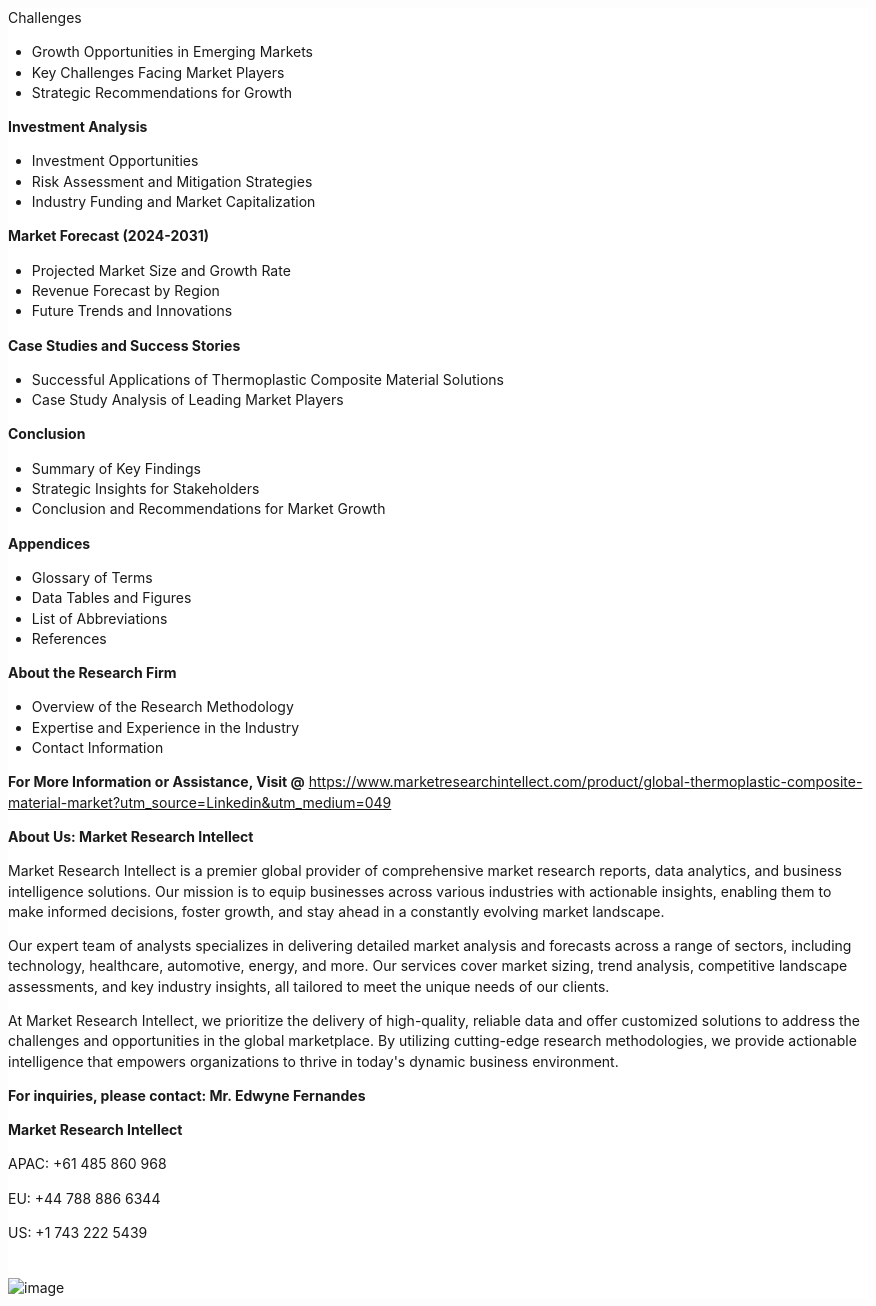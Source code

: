 Challenges</strong></p><ul><li>Growth Opportunities in Emerging Markets</li><li>Key Challenges Facing Market Players</li><li>Strategic Recommendations for Growth</li></ul><p><strong>Investment Analysis</strong></p><ul><li>Investment Opportunities</li><li>Risk Assessment and Mitigation Strategies</li><li>Industry Funding and Market Capitalization</li></ul><p><strong>Market Forecast (2024-2031)</strong></p><ul><li>Projected Market Size and Growth Rate</li><li>Revenue Forecast by Region</li><li>Future Trends and Innovations</li></ul><p><strong>Case Studies and Success Stories</strong></p><ul><li>Successful Applications of Thermoplastic Composite Material Solutions</li><li>Case Study Analysis of Leading Market Players</li></ul><p><strong>Conclusion</strong></p><ul><li>Summary of Key Findings</li><li>Strategic Insights for Stakeholders</li><li>Conclusion and Recommendations for Market Growth</li></ul><p><strong>Appendices</strong></p><ul><li>Glossary of Terms</li><li>Data Tables and Figures</li><li>List of Abbreviations</li><li>References</li></ul><p><strong>About the Research Firm</strong></p><ul><li>Overview of the Research Methodology</li><li>Expertise and Experience in the Industry</li><li>Contact Information</li></ul></div><div class="article-main__content" data-test-id="publishing-text-block"><p><span class="font-[700]"><strong>For More Information or Assistance, Visit @</strong>&nbsp;<a href="https://www.marketresearchintellect.com/product/global-thermoplastic-composite-material-market?utm_source=Linkedin&utm_medium=049">https://www.marketresearchintellect.com/product/global-thermoplastic-composite-material-market?utm_source=Linkedin&utm_medium=049</a></span></p><p><strong>About Us: Market Research Intellect</strong></p><p>Market Research Intellect is a premier global provider of comprehensive market research reports, data analytics, and business intelligence solutions. Our mission is to equip businesses across various industries with actionable insights, enabling them to make informed decisions, foster growth, and stay ahead in a constantly evolving market landscape.</p><p>Our expert team of analysts specializes in delivering detailed market analysis and forecasts across a range of sectors, including technology, healthcare, automotive, energy, and more. Our services cover market sizing, trend analysis, competitive landscape assessments, and key industry insights, all tailored to meet the unique needs of our clients.</p><p>At Market Research Intellect, we prioritize the delivery of high-quality, reliable data and offer customized solutions to address the challenges and opportunities in the global marketplace. By utilizing cutting-edge research methodologies, we provide actionable intelligence that empowers organizations to thrive in today's dynamic business environment.</p><p><strong>For inquiries, please contact: Mr. Edwyne Fernandes</strong></p><p><strong>Market Research Intellect</strong></p><p>APAC: +61 485 860 968</p><p>EU: +44 788 886 6344</p><p>US: +1 743 222 5439</p></div><div class="article-main__content" data-test-id="publishing-text-block">&nbsp;</div>
![image](https://github.com/user-attachments/assets/b7992d19-e043-46de-add6-1a544a8f76af)
